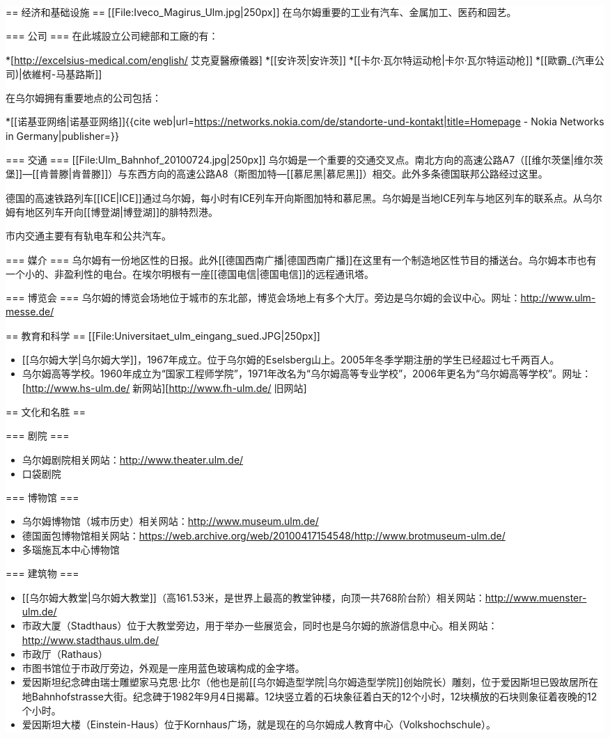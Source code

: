 == 经济和基础设施 ==
[[File:Iveco_Magirus_Ulm.jpg|250px]]
在乌尔姆重要的工业有汽车、金属加工、医药和园艺。

=== 公司 ===
在此城設立公司總部和工廠的有：

*[http://excelsius-medical.com/english/ 艾克夏醫療儀器]
*[[安许茨|安许茨]]
*[[卡尔·瓦尔特运动枪|卡尔·瓦尔特运动枪]]
*[[歐霸_(汽車公司)|依維柯-马基路斯]]

在乌尔姆拥有重要地点的公司包括：

*[[诺基亚网络|诺基亚网络]]<ref>{{cite web|url=https://networks.nokia.com/de/standorte-und-kontakt|title=Homepage - Nokia Networks in Germany|publisher=}}</ref>

=== 交通 ===
[[File:Ulm_Bahnhof_20100724.jpg|250px]]
乌尔姆是一个重要的交通交叉点。南北方向的高速公路A7（[[维尔茨堡|维尔茨堡]]—[[肯普滕|肯普滕]]）与东西方向的高速公路A8（斯图加特—[[慕尼黑|慕尼黑]]）相交。此外多条德国联邦公路经过这里。

德国的高速铁路列车[[ICE|ICE]]通过乌尔姆，每小时有ICE列车开向斯图加特和慕尼黑。乌尔姆是当地ICE列车与地区列车的联系点。从乌尔姆有地区列车开向[[博登湖|博登湖]]的腓特烈港。

市内交通主要有有轨电车和公共汽车。

=== 媒介 ===
乌尔姆有一份地区性的日报。此外[[德国西南广播|德国西南广播]]在这里有一个制造地区性节目的播送台。乌尔姆本市也有一个小的、非盈利性的电台。在埃尔明根有一座[[德国电信|德国电信]]的远程通讯塔。

=== 博览会 ===
乌尔姆的博览会场地位于城市的东北部，博览会场地上有多个大厅。旁边是乌尔姆的会议中心。网址：http://www.ulm-messe.de/

== 教育和科学 ==
[[File:Universitaet_ulm_eingang_sued.JPG|250px]]
* [[乌尔姆大学|乌尔姆大学]]，1967年成立。位于乌尔姆的Eselsberg山上。2005年冬季学期注册的学生已经超过七千两百人。
* 乌尔姆高等学校。1960年成立为“国家工程师学院”，1971年改名为“乌尔姆高等专业学校”，2006年更名为“乌尔姆高等学校”。网址：[http://www.hs-ulm.de/ 新网站][http://www.fh-ulm.de/ 旧网站]

== 文化和名胜 ==

=== 剧院 ===
* 乌尔姆剧院相关网站：http://www.theater.ulm.de/
* 口袋剧院

=== 博物馆 ===
* 乌尔姆博物馆（城市历史）相关网站：http://www.museum.ulm.de/
* 德国面包博物馆相关网站：https://web.archive.org/web/20100417154548/http://www.brotmuseum-ulm.de/
* 多瑙施瓦本中心博物馆

=== 建筑物 ===
* [[乌尔姆大教堂|乌尔姆大教堂]]（高161.53米，是世界上最高的教堂钟楼，向顶一共768阶台阶）相关网站：http://www.muenster-ulm.de/
* 市政大厦（Stadthaus）位于大教堂旁边，用于举办一些展览会，同时也是乌尔姆的旅游信息中心。相关网站：http://www.stadthaus.ulm.de/
* 市政厅（Rathaus）
* 市图书馆位于市政厅旁边，外观是一座用蓝色玻璃构成的金字塔。
* 爱因斯坦纪念碑由瑞士雕塑家马克思·比尔（他也是前[[乌尔姆造型学院|乌尔姆造型学院]]创始院长）雕刻，位于爱因斯坦已毁故居所在地Bahnhofstrasse大街。纪念碑于1982年9月4日揭幕。12块竖立着的石块象征着白天的12个小时，12块横放的石块则象征着夜晚的12个小时。
* 爱因斯坦大楼（Einstein-Haus）位于Kornhaus广场，就是现在的乌尔姆成人教育中心（Volkshochschule）。
